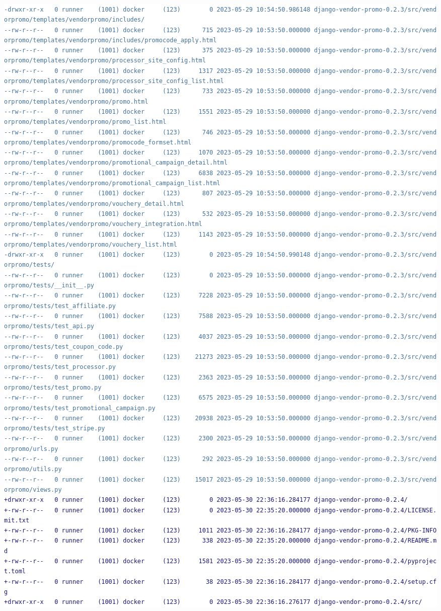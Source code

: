 ```diff
-drwxr-xr-x   0 runner    (1001) docker     (123)        0 2023-05-29 10:54:50.986148 django-vendor-promo-0.2.3/src/vendorpromo/templates/vendorpromo/includes/
--rw-r--r--   0 runner    (1001) docker     (123)      715 2023-05-29 10:53:50.000000 django-vendor-promo-0.2.3/src/vendorpromo/templates/vendorpromo/includes/promocode_apply.html
--rw-r--r--   0 runner    (1001) docker     (123)      375 2023-05-29 10:53:50.000000 django-vendor-promo-0.2.3/src/vendorpromo/templates/vendorpromo/processor_site_config.html
--rw-r--r--   0 runner    (1001) docker     (123)     1317 2023-05-29 10:53:50.000000 django-vendor-promo-0.2.3/src/vendorpromo/templates/vendorpromo/processor_site_config_list.html
--rw-r--r--   0 runner    (1001) docker     (123)      733 2023-05-29 10:53:50.000000 django-vendor-promo-0.2.3/src/vendorpromo/templates/vendorpromo/promo.html
--rw-r--r--   0 runner    (1001) docker     (123)     1551 2023-05-29 10:53:50.000000 django-vendor-promo-0.2.3/src/vendorpromo/templates/vendorpromo/promo_list.html
--rw-r--r--   0 runner    (1001) docker     (123)      746 2023-05-29 10:53:50.000000 django-vendor-promo-0.2.3/src/vendorpromo/templates/vendorpromo/promocode_formset.html
--rw-r--r--   0 runner    (1001) docker     (123)     1070 2023-05-29 10:53:50.000000 django-vendor-promo-0.2.3/src/vendorpromo/templates/vendorpromo/promotional_campaign_detail.html
--rw-r--r--   0 runner    (1001) docker     (123)     6838 2023-05-29 10:53:50.000000 django-vendor-promo-0.2.3/src/vendorpromo/templates/vendorpromo/promotional_campaign_list.html
--rw-r--r--   0 runner    (1001) docker     (123)      807 2023-05-29 10:53:50.000000 django-vendor-promo-0.2.3/src/vendorpromo/templates/vendorpromo/vouchery_detail.html
--rw-r--r--   0 runner    (1001) docker     (123)      532 2023-05-29 10:53:50.000000 django-vendor-promo-0.2.3/src/vendorpromo/templates/vendorpromo/vouchery_integration.html
--rw-r--r--   0 runner    (1001) docker     (123)     1143 2023-05-29 10:53:50.000000 django-vendor-promo-0.2.3/src/vendorpromo/templates/vendorpromo/vouchery_list.html
-drwxr-xr-x   0 runner    (1001) docker     (123)        0 2023-05-29 10:54:50.990148 django-vendor-promo-0.2.3/src/vendorpromo/tests/
--rw-r--r--   0 runner    (1001) docker     (123)        0 2023-05-29 10:53:50.000000 django-vendor-promo-0.2.3/src/vendorpromo/tests/__init__.py
--rw-r--r--   0 runner    (1001) docker     (123)     7228 2023-05-29 10:53:50.000000 django-vendor-promo-0.2.3/src/vendorpromo/tests/test_affiliate.py
--rw-r--r--   0 runner    (1001) docker     (123)     7588 2023-05-29 10:53:50.000000 django-vendor-promo-0.2.3/src/vendorpromo/tests/test_api.py
--rw-r--r--   0 runner    (1001) docker     (123)     4037 2023-05-29 10:53:50.000000 django-vendor-promo-0.2.3/src/vendorpromo/tests/test_coupon_code.py
--rw-r--r--   0 runner    (1001) docker     (123)    21273 2023-05-29 10:53:50.000000 django-vendor-promo-0.2.3/src/vendorpromo/tests/test_processor.py
--rw-r--r--   0 runner    (1001) docker     (123)     2363 2023-05-29 10:53:50.000000 django-vendor-promo-0.2.3/src/vendorpromo/tests/test_promo.py
--rw-r--r--   0 runner    (1001) docker     (123)     6575 2023-05-29 10:53:50.000000 django-vendor-promo-0.2.3/src/vendorpromo/tests/test_promotional_campaign.py
--rw-r--r--   0 runner    (1001) docker     (123)    20938 2023-05-29 10:53:50.000000 django-vendor-promo-0.2.3/src/vendorpromo/tests/test_stripe.py
--rw-r--r--   0 runner    (1001) docker     (123)     2300 2023-05-29 10:53:50.000000 django-vendor-promo-0.2.3/src/vendorpromo/urls.py
--rw-r--r--   0 runner    (1001) docker     (123)      292 2023-05-29 10:53:50.000000 django-vendor-promo-0.2.3/src/vendorpromo/utils.py
--rw-r--r--   0 runner    (1001) docker     (123)    15017 2023-05-29 10:53:50.000000 django-vendor-promo-0.2.3/src/vendorpromo/views.py
+drwxr-xr-x   0 runner    (1001) docker     (123)        0 2023-05-30 22:36:16.284177 django-vendor-promo-0.2.4/
+-rw-r--r--   0 runner    (1001) docker     (123)        0 2023-05-30 22:35:20.000000 django-vendor-promo-0.2.4/LICENSE.mit.txt
+-rw-r--r--   0 runner    (1001) docker     (123)     1011 2023-05-30 22:36:16.284177 django-vendor-promo-0.2.4/PKG-INFO
+-rw-r--r--   0 runner    (1001) docker     (123)      338 2023-05-30 22:35:20.000000 django-vendor-promo-0.2.4/README.md
+-rw-r--r--   0 runner    (1001) docker     (123)     1581 2023-05-30 22:35:20.000000 django-vendor-promo-0.2.4/pyproject.toml
+-rw-r--r--   0 runner    (1001) docker     (123)       38 2023-05-30 22:36:16.284177 django-vendor-promo-0.2.4/setup.cfg
+drwxr-xr-x   0 runner    (1001) docker     (123)        0 2023-05-30 22:36:16.276177 django-vendor-promo-0.2.4/src/
```